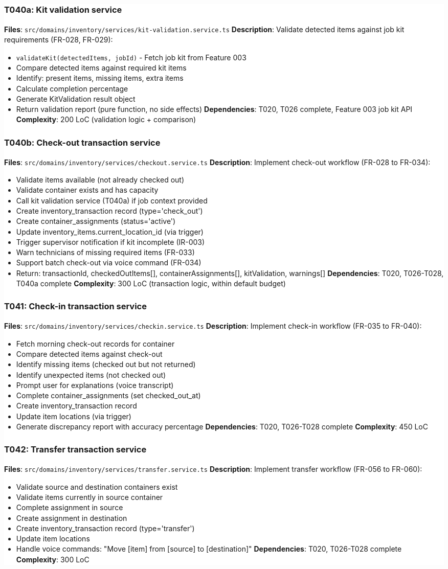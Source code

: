 ### T040a: Kit validation service
**Files**: `src/domains/inventory/services/kit-validation.service.ts`
**Description**: Validate detected items against job kit requirements (FR-028, FR-029):
- `validateKit(detectedItems, jobId)` - Fetch job kit from Feature 003
- Compare detected items against required kit items
- Identify: present items, missing items, extra items
- Calculate completion percentage
- Generate KitValidation result object
- Return validation report (pure function, no side effects)
**Dependencies**: T020, T026 complete, Feature 003 job kit API
**Complexity**: 200 LoC (validation logic + comparison)

### T040b: Check-out transaction service
**Files**: `src/domains/inventory/services/checkout.service.ts`
**Description**: Implement check-out workflow (FR-028 to FR-034):
- Validate items available (not already checked out)
- Validate container exists and has capacity
- Call kit validation service (T040a) if job context provided
- Create inventory_transaction record (type='check_out')
- Create container_assignments (status='active')
- Update inventory_items.current_location_id (via trigger)
- Trigger supervisor notification if kit incomplete (IR-003)
- Warn technicians of missing required items (FR-033)
- Support batch check-out via voice command (FR-034)
- Return: transactionId, checkedOutItems[], containerAssignments[], kitValidation, warnings[]
**Dependencies**: T020, T026-T028, T040a complete
**Complexity**: 300 LoC (transaction logic, within default budget)

### T041: Check-in transaction service
**Files**: `src/domains/inventory/services/checkin.service.ts`
**Description**: Implement check-in workflow (FR-035 to FR-040):
- Fetch morning check-out records for container
- Compare detected items against check-out
- Identify missing items (checked out but not returned)
- Identify unexpected items (not checked out)
- Prompt user for explanations (voice transcript)
- Complete container_assignments (set checked_out_at)
- Create inventory_transaction record
- Update item locations (via trigger)
- Generate discrepancy report with accuracy percentage
**Dependencies**: T020, T026-T028 complete
**Complexity**: 450 LoC

### T042: Transfer transaction service
**Files**: `src/domains/inventory/services/transfer.service.ts`
**Description**: Implement transfer workflow (FR-056 to FR-060):
- Validate source and destination containers exist
- Validate items currently in source container
- Complete assignment in source
- Create assignment in destination
- Create inventory_transaction record (type='transfer')
- Update item locations
- Handle voice commands: "Move [item] from [source] to [destination]"
**Dependencies**: T020, T026-T028 complete
**Complexity**: 300 LoC
